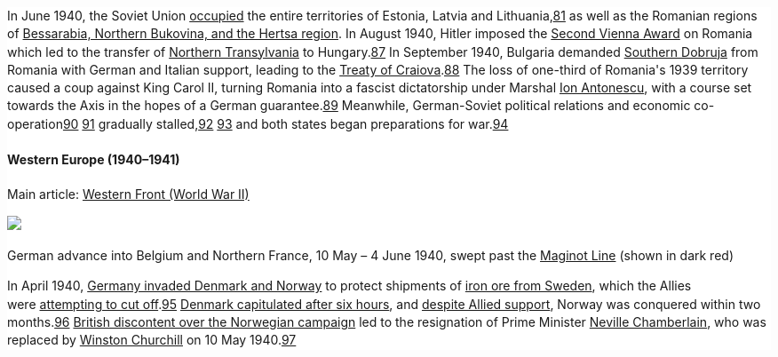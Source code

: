 In June 1940, the Soviet Union [occupied](https://en.wikipedia.org/wiki/Soviet_occupation_of_the_Baltic_states_(1940) "Soviet occupation of the Baltic states (1940)") the entire territories of Estonia, Latvia and Lithuania,[81](read://https_en.wikipedia.org/?url=https%3A%2F%2Fen.wikipedia.org%2Fwiki%2FWorld_War_II#cite_note-FOOTNOTEBilinsky19999-83) as well as the Romanian regions of [Bessarabia, Northern Bukovina, and the Hertsa region](https://en.wikipedia.org/wiki/Soviet_occupation_of_Bessarabia_and_Northern_Bukovina "Soviet occupation of Bessarabia and Northern Bukovina"). In August 1940, Hitler imposed the [Second Vienna Award](https://en.wikipedia.org/wiki/Second_Vienna_Award "Second Vienna Award") on Romania which led to the transfer of [Northern Transylvania](https://en.wikipedia.org/wiki/Northern_Transylvania "Northern Transylvania") to Hungary.[87](read://https_en.wikipedia.org/?url=https%3A%2F%2Fen.wikipedia.org%2Fwiki%2FWorld_War_II#cite_note-FOOTNOTEDearFoot2001745,_975-89) In September 1940, Bulgaria demanded [Southern Dobruja](https://en.wikipedia.org/wiki/Southern_Dobruja "Southern Dobruja") from Romania with German and Italian support, leading to the [Treaty of Craiova](https://en.wikipedia.org/wiki/Treaty_of_Craiova "Treaty of Craiova").[88](read://https_en.wikipedia.org/?url=https%3A%2F%2Fen.wikipedia.org%2Fwiki%2FWorld_War_II#cite_note-Haynes-2000-90) The loss of one-third of Romania's 1939 territory caused a coup against King Carol II, turning Romania into a fascist dictatorship under Marshal [Ion Antonescu](https://en.wikipedia.org/wiki/Ion_Antonescu "Ion Antonescu"), with a course set towards the Axis in the hopes of a German guarantee.[89](read://https_en.wikipedia.org/?url=https%3A%2F%2Fen.wikipedia.org%2Fwiki%2FWorld_War_II#cite_note-91) Meanwhile, German-Soviet political relations and economic co-operation[90](read://https_en.wikipedia.org/?url=https%3A%2F%2Fen.wikipedia.org%2Fwiki%2FWorld_War_II#cite_note-FOOTNOTEFerguson2006367,_376,_379,_417-92) [91](read://https_en.wikipedia.org/?url=https%3A%2F%2Fen.wikipedia.org%2Fwiki%2FWorld_War_II#cite_note-FOOTNOTESnyder2010118ff-93) gradually stalled,[92](read://https_en.wikipedia.org/?url=https%3A%2F%2Fen.wikipedia.org%2Fwiki%2FWorld_War_II#cite_note-FOOTNOTEKoch1983912%E2%80%93914,_917%E2%80%93920-94) [93](read://https_en.wikipedia.org/?url=https%3A%2F%2Fen.wikipedia.org%2Fwiki%2FWorld_War_II#cite_note-FOOTNOTERoberts200656-95) and both states began preparations for war.[94](read://https_en.wikipedia.org/?url=https%3A%2F%2Fen.wikipedia.org%2Fwiki%2FWorld_War_II#cite_note-FOOTNOTERoberts200659-96)

#### Western Europe (1940–1941)

Main article: [Western Front (World War II)](https://en.wikipedia.org/wiki/Western_Front_(World_War_II) "Western Front (World War II)")

[![](https://upload.wikimedia.org/wikipedia/commons/thumb/f/f6/WWIIEuropeMay40.gif/310px-WWIIEuropeMay40.gif)](https://en.wikipedia.org/wiki/File:WWIIEuropeMay40.gif)

German advance into Belgium and Northern France, 10 May – 4 June 1940, swept past the [Maginot Line](https://en.wikipedia.org/wiki/Maginot_Line "Maginot Line") (shown in dark red)

In April 1940, [Germany invaded Denmark and Norway](https://en.wikipedia.org/wiki/Operation_Weser%C3%BCbung "Operation Weserübung") to protect shipments of [iron ore from Sweden](https://en.wikipedia.org/wiki/Swedish_iron-ore_industry_during_World_War_II "Swedish iron-ore industry during World War II"), which the Allies were [attempting to cut off](https://en.wikipedia.org/wiki/Operation_Wilfred "Operation Wilfred").[95](read://https_en.wikipedia.org/?url=https%3A%2F%2Fen.wikipedia.org%2Fwiki%2FWorld_War_II#cite_note-97) [Denmark capitulated after six hours](https://en.wikipedia.org/wiki/German_invasion_of_Denmark_(1940) "German invasion of Denmark (1940)"), and [despite Allied support](https://en.wikipedia.org/wiki/Norwegian_campaign "Norwegian campaign"), Norway was conquered within two months.[96](read://https_en.wikipedia.org/?url=https%3A%2F%2Fen.wikipedia.org%2Fwiki%2FWorld_War_II#cite_note-FOOTNOTECommager20049-98) [British discontent over the Norwegian campaign](https://en.wikipedia.org/wiki/Norway_Debate "Norway Debate") led to the resignation of Prime Minister [Neville Chamberlain](https://en.wikipedia.org/wiki/Neville_Chamberlain "Neville Chamberlain"), who was replaced by [Winston Churchill](https://en.wikipedia.org/wiki/Winston_Churchill "Winston Churchill") on 10 May 1940.[97](read://https_en.wikipedia.org/?url=https%3A%2F%2Fen.wikipedia.org%2Fwiki%2FWorld_War_II#cite_note-FOOTNOTEReynolds200676-99)
